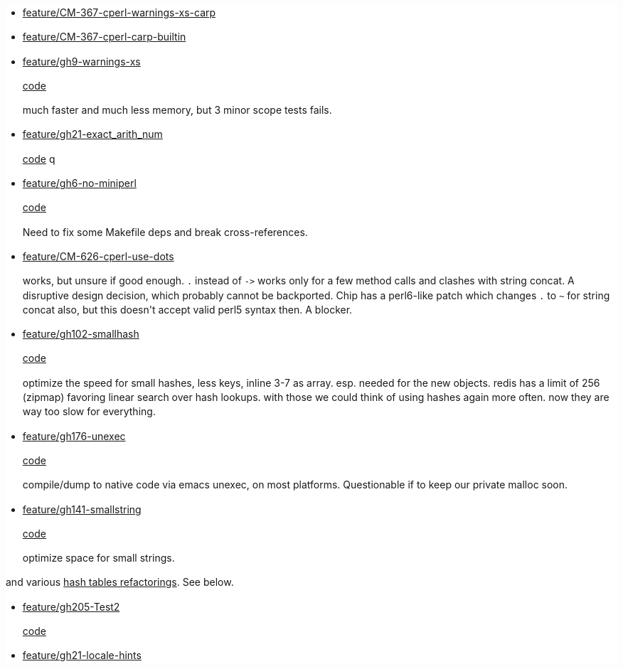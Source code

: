 * [feature/CM-367-cperl-warnings-xs-carp](http://github.com/perl11/cperl/commits/feature/CM-367-cperl-warnings-xs-carp)
* [feature/CM-367-cperl-carp-builtin](http://github.com/perl11/cperl/commits/feature/CM-367-cperl-carp-builtin)
* [feature/gh9-warnings-xs](https://github.com/perl11/cperl/issues/9)
  
  [code](http://github.com/perl11/cperl/commits/feature/gh9-warnings-xs)
  
  much faster and much less memory, but 3 minor scope tests fails.

* [feature/gh21-exact_arith_num](https://github.com/perl11/cperl/issues/21)
  
  [code](http://github.com/perl11/cperl/commits/feature/gh21-exact_arith_num)
q

* [feature/gh6-no-miniperl](https://github.com/perl11/cperl/issues/6)
  
  [code](http://github.com/perl11/cperl/commits/feature/gh6-no-miniperl)
  
  Need to fix some Makefile deps and break cross-references.

* [feature/CM-626-cperl-use-dots](http://github.com/perl11/cperl/commits/feature/CM-626-cperl-use-dots)
  
  works, but unsure if good enough. `.` instead of `->` works only for
  a few method calls and clashes with string concat. A disruptive
  design decision, which probably cannot be backported. Chip has a
  perl6-like patch which changes `.` to `~` for string concat also,
  but this doesn't accept valid perl5 syntax then. A blocker.

* [feature/gh102-smallhash](https://github.com/perl11/cperl/issues/102)
  
  [code](http://github.com/perl11/cperl/commits/feature/gh102-smallhash)
  
  optimize the speed for small hashes, less keys, inline 3-7 as array.
  esp. needed for the new objects. redis has a limit of 256 (zipmap)
  favoring linear search over hash lookups. with those we could think
  of using hashes again more often. now they are way too slow for everything.

* [feature/gh176-unexec](https://github.com/perl11/cperl/issues/176)
  
  [code](http://github.com/perl11/cperl/commits/feature/gh176-unexec)
  
  compile/dump to native code via emacs unexec, on most platforms.
  Questionable if to keep our private malloc soon.

* [feature/gh141-smallstring](https://github.com/perl11/cperl/issues/141)
  
  [code](http://github.com/perl11/cperl/commits/feature/gh141-smallstring)
  
  optimize space for small strings.

and various [hash tables refactorings](https://github.com/perl11/cperl/issues/24).
See below.

* [feature/gh205-Test2](https://github.com/perl11/cperl/issues/205)
  
  [code](http://github.com/perl11/cperl/commits/feature/gh205-Test2)
  
* [feature/gh21-locale-hints](https://github.com/perl11/cperl/issues/21)
  